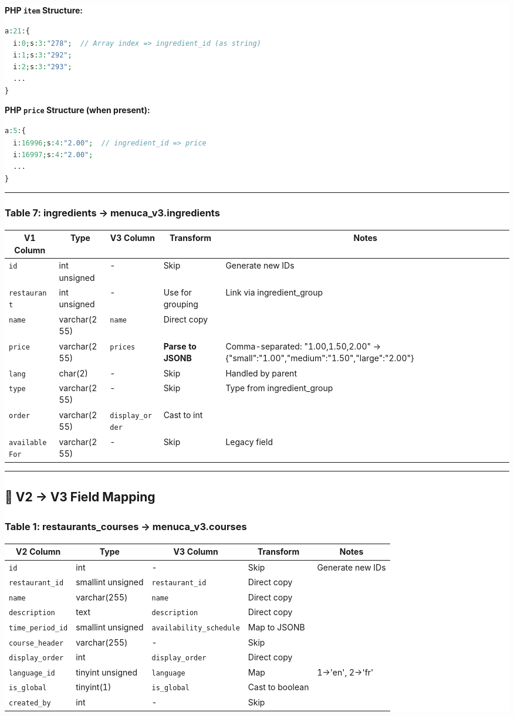 **PHP `item` Structure:**
```php
a:21:{
  i:0;s:3:"278";  // Array index => ingredient_id (as string)
  i:1;s:3:"292";
  i:2;s:3:"293";
  ...
}
```

**PHP `price` Structure (when present):**
```php
a:5:{
  i:16996;s:4:"2.00";  // ingredient_id => price
  i:16997;s:4:"2.00";
  ...
}
```

---

### Table 7: ingredients → menuca_v3.ingredients

| V1 Column | Type | V3 Column | Transform | Notes |
|-----------|------|-----------|-----------|-------|
| `id` | int unsigned | - | Skip | Generate new IDs |
| `restaurant` | int unsigned | - | Use for grouping | Link via ingredient_group |
| `name` | varchar(255) | `name` | Direct copy | |
| `price` | varchar(255) | `prices` | **Parse to JSONB** | Comma-separated: "1.00,1.50,2.00" → {"small":"1.00","medium":"1.50","large":"2.00"} |
| `lang` | char(2) | - | Skip | Handled by parent |
| `type` | varchar(255) | - | Skip | Type from ingredient_group |
| `order` | varchar(255) | `display_order` | Cast to int | |
| `availableFor` | varchar(255) | - | Skip | Legacy field |

---

## 🔄 V2 → V3 Field Mapping

### Table 1: restaurants_courses → menuca_v3.courses

| V2 Column | Type | V3 Column | Transform | Notes |
|-----------|------|-----------|-----------|-------|
| `id` | int | - | Skip | Generate new IDs |
| `restaurant_id` | smallint unsigned | `restaurant_id` | Direct copy | |
| `name` | varchar(255) | `name` | Direct copy | |
| `description` | text | `description` | Direct copy | |
| `time_period_id` | smallint unsigned | `availability_schedule` | Map to JSONB | |
| `course_header` | varchar(255) | - | Skip | |
| `display_order` | int | `display_order` | Direct copy | |
| `language_id` | tinyint unsigned | `language` | Map | 1→'en', 2→'fr' |
| `is_global` | tinyint(1) | `is_global` | Cast to boolean | |
| `created_by` | int | - | Skip | |